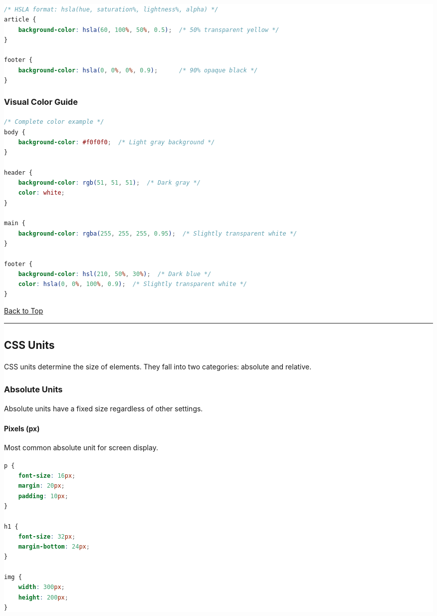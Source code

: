 ```css
/* HSLA format: hsla(hue, saturation%, lightness%, alpha) */
article {
    background-color: hsla(60, 100%, 50%, 0.5);  /* 50% transparent yellow */
}

footer {
    background-color: hsla(0, 0%, 0%, 0.9);      /* 90% opaque black */
}
```

### Visual Color Guide

```css
/* Complete color example */
body {
    background-color: #f0f0f0;  /* Light gray background */
}

header {
    background-color: rgb(51, 51, 51);  /* Dark gray */
    color: white;
}

main {
    background-color: rgba(255, 255, 255, 0.95);  /* Slightly transparent white */
}

footer {
    background-color: hsl(210, 50%, 30%);  /* Dark blue */
    color: hsla(0, 0%, 100%, 0.9);  /* Slightly transparent white */
}
```

[Back to Top](#css-colors-units-and-fonts---lecture-notes)

---

## CSS Units

CSS units determine the size of elements. They fall into two categories: absolute and relative.

### Absolute Units

Absolute units have a fixed size regardless of other settings.

#### Pixels (px)
Most common absolute unit for screen display.

```css
p {
    font-size: 16px;
    margin: 20px;
    padding: 10px;
}

h1 {
    font-size: 32px;
    margin-bottom: 24px;
}

img {
    width: 300px;
    height: 200px;
}
```
